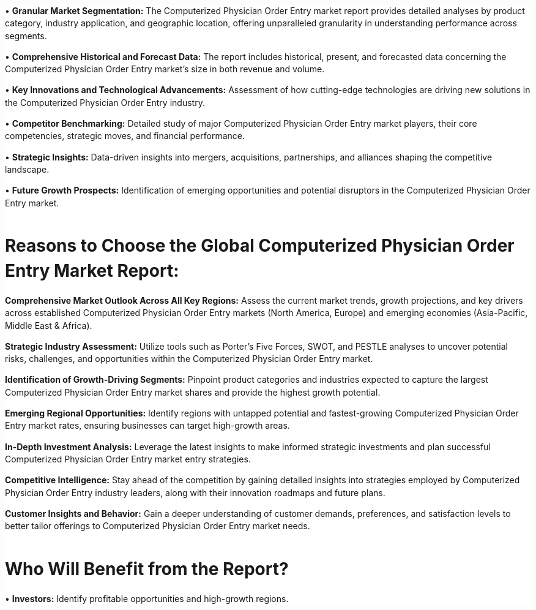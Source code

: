 • <strong>Granular Market Segmentation:</strong> The Computerized Physician Order Entry market report provides detailed analyses by product category, industry application, and geographic location, offering unparalleled granularity in understanding performance across segments.

• <strong>Comprehensive Historical and Forecast Data:</strong> The report includes historical, present, and forecasted data concerning the Computerized Physician Order Entry market’s size in both revenue and volume.

• <strong>Key Innovations and Technological Advancements:</strong> Assessment of how cutting-edge technologies are driving new solutions in the Computerized Physician Order Entry industry.

• <strong>Competitor Benchmarking:</strong> Detailed study of major Computerized Physician Order Entry market players, their core competencies, strategic moves, and financial performance.

• <strong>Strategic Insights:</strong> Data-driven insights into mergers, acquisitions, partnerships, and alliances shaping the competitive landscape.

• <strong>Future Growth Prospects:</strong> Identification of emerging opportunities and potential disruptors in the Computerized Physician Order Entry market.

# <strong>Reasons to Choose the Global Computerized Physician Order Entry Market Report:</strong>

<strong>Comprehensive Market Outlook Across All Key Regions:</strong>
Assess the current market trends, growth projections, and key drivers across established Computerized Physician Order Entry markets (North America, Europe) and emerging economies (Asia-Pacific, Middle East & Africa).

<strong>Strategic Industry Assessment:</strong>
Utilize tools such as Porter’s Five Forces, SWOT, and PESTLE analyses to uncover potential risks, challenges, and opportunities within the Computerized Physician Order Entry market.

<strong>Identification of Growth-Driving Segments:</strong>
Pinpoint product categories and industries expected to capture the largest Computerized Physician Order Entry market shares and provide the highest growth potential.

<strong>Emerging Regional Opportunities:</strong>
Identify regions with untapped potential and fastest-growing Computerized Physician Order Entry market rates, ensuring businesses can target high-growth areas.

<strong>In-Depth Investment Analysis:</strong>
Leverage the latest insights to make informed strategic investments and plan successful Computerized Physician Order Entry market entry strategies.

<strong>Competitive Intelligence:</strong>
Stay ahead of the competition by gaining detailed insights into strategies employed by Computerized Physician Order Entry industry leaders, along with their innovation roadmaps and future plans.

<strong>Customer Insights and Behavior:</strong>
Gain a deeper understanding of customer demands, preferences, and satisfaction levels to better tailor offerings to Computerized Physician Order Entry market needs.

# <strong>Who Will Benefit from the Report?</strong>

• <strong>Investors:</strong> Identify profitable opportunities and high-growth regions.
